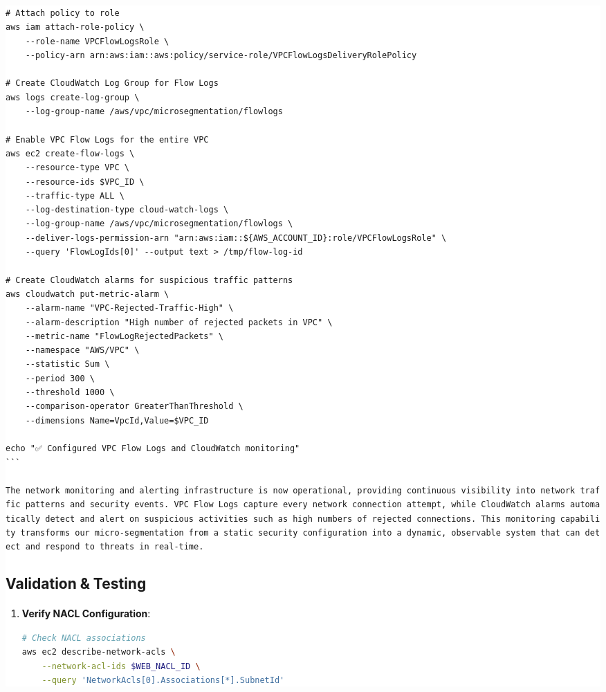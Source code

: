     # Attach policy to role
    aws iam attach-role-policy \
        --role-name VPCFlowLogsRole \
        --policy-arn arn:aws:iam::aws:policy/service-role/VPCFlowLogsDeliveryRolePolicy
    
    # Create CloudWatch Log Group for Flow Logs
    aws logs create-log-group \
        --log-group-name /aws/vpc/microsegmentation/flowlogs
    
    # Enable VPC Flow Logs for the entire VPC
    aws ec2 create-flow-logs \
        --resource-type VPC \
        --resource-ids $VPC_ID \
        --traffic-type ALL \
        --log-destination-type cloud-watch-logs \
        --log-group-name /aws/vpc/microsegmentation/flowlogs \
        --deliver-logs-permission-arn "arn:aws:iam::${AWS_ACCOUNT_ID}:role/VPCFlowLogsRole" \
        --query 'FlowLogIds[0]' --output text > /tmp/flow-log-id
    
    # Create CloudWatch alarms for suspicious traffic patterns
    aws cloudwatch put-metric-alarm \
        --alarm-name "VPC-Rejected-Traffic-High" \
        --alarm-description "High number of rejected packets in VPC" \
        --metric-name "FlowLogRejectedPackets" \
        --namespace "AWS/VPC" \
        --statistic Sum \
        --period 300 \
        --threshold 1000 \
        --comparison-operator GreaterThanThreshold \
        --dimensions Name=VpcId,Value=$VPC_ID
    
    echo "✅ Configured VPC Flow Logs and CloudWatch monitoring"
    ```

    The network monitoring and alerting infrastructure is now operational, providing continuous visibility into network traffic patterns and security events. VPC Flow Logs capture every network connection attempt, while CloudWatch alarms automatically detect and alert on suspicious activities such as high numbers of rejected connections. This monitoring capability transforms our micro-segmentation from a static security configuration into a dynamic, observable system that can detect and respond to threats in real-time.

## Validation & Testing

1. **Verify NACL Configuration**:

   ```bash
   # Check NACL associations
   aws ec2 describe-network-acls \
       --network-acl-ids $WEB_NACL_ID \
       --query 'NetworkAcls[0].Associations[*].SubnetId'
   ```
